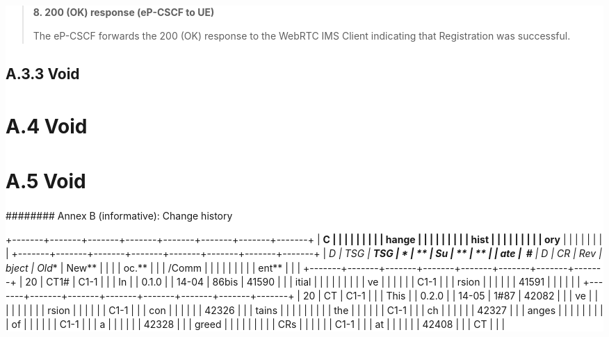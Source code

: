 > **8. 200 (OK) response (eP-CSCF to UE)**
>
> The eP-CSCF forwards the 200 (OK) response to the WebRTC IMS Client
> indicating that Registration was successful.

A.3.3 Void
----------

A.4 Void
========

A.5 Void
========

########  Annex B (informative): Change history

+-------+-------+-------+-------+-------+-------+-------+-------+
| **C   |       |       |       |       |       |       |       |
| hange |       |       |       |       |       |       |       |
| hist  |       |       |       |       |       |       |       |
| ory** |       |       |       |       |       |       |       |
+-------+-------+-------+-------+-------+-------+-------+-------+
| **D   | **TSG | **TSG | *     | **    | **Su  | **    | **    |
| ate** |  \#** | D     | *CR** | Rev** | bject | Old** | New** |
|       |       | oc.** |       |       | /Comm |       |       |
|       |       |       |       |       | ent** |       |       |
+-------+-------+-------+-------+-------+-------+-------+-------+
| 20    | CT1\# | C1-1  |       |       | In    |       | 0.1.0 |
| 14-04 | 86bis | 41590 |       |       | itial |       |       |
|       |       |       |       |       | ve    |       |       |
|       |       | C1-1  |       |       | rsion |       |       |
|       |       | 41591 |       |       |       |       |       |
+-------+-------+-------+-------+-------+-------+-------+-------+
| 20    | CT    | C1-1  |       |       | This  |       | 0.2.0 |
| 14-05 | 1\#87 | 42082 |       |       | ve    |       |       |
|       |       |       |       |       | rsion |       |       |
|       |       | C1-1  |       |       | con   |       |       |
|       |       | 42326 |       |       | tains |       |       |
|       |       |       |       |       | the   |       |       |
|       |       | C1-1  |       |       | ch    |       |       |
|       |       | 42327 |       |       | anges |       |       |
|       |       |       |       |       | of    |       |       |
|       |       | C1-1  |       |       | a     |       |       |
|       |       | 42328 |       |       | greed |       |       |
|       |       |       |       |       | CRs   |       |       |
|       |       | C1-1  |       |       | at    |       |       |
|       |       | 42408 |       |       | CT    |       |       |